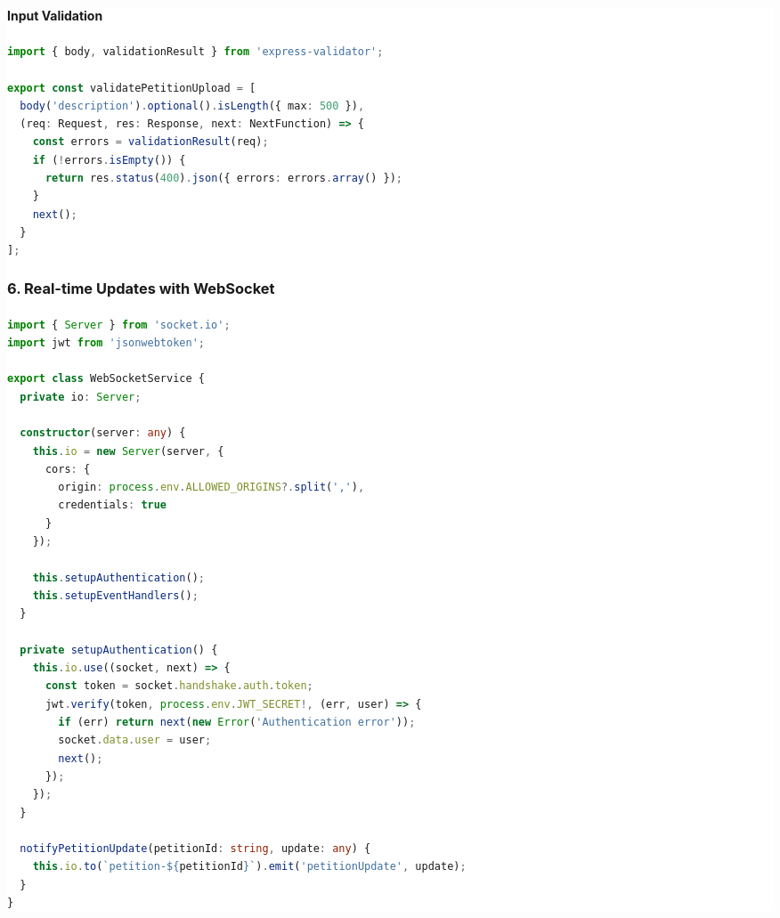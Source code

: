 #### **Input Validation**
```typescript
import { body, validationResult } from 'express-validator';

export const validatePetitionUpload = [
  body('description').optional().isLength({ max: 500 }),
  (req: Request, res: Response, next: NextFunction) => {
    const errors = validationResult(req);
    if (!errors.isEmpty()) {
      return res.status(400).json({ errors: errors.array() });
    }
    next();
  }
];
```

### 6. **Real-time Updates with WebSocket**

```typescript
import { Server } from 'socket.io';
import jwt from 'jsonwebtoken';

export class WebSocketService {
  private io: Server;

  constructor(server: any) {
    this.io = new Server(server, {
      cors: {
        origin: process.env.ALLOWED_ORIGINS?.split(','),
        credentials: true
      }
    });

    this.setupAuthentication();
    this.setupEventHandlers();
  }

  private setupAuthentication() {
    this.io.use((socket, next) => {
      const token = socket.handshake.auth.token;
      jwt.verify(token, process.env.JWT_SECRET!, (err, user) => {
        if (err) return next(new Error('Authentication error'));
        socket.data.user = user;
        next();
      });
    });
  }

  notifyPetitionUpdate(petitionId: string, update: any) {
    this.io.to(`petition-${petitionId}`).emit('petitionUpdate', update);
  }
}
```
